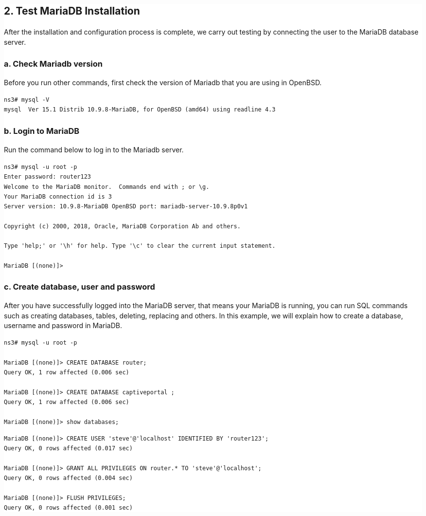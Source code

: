 ## 2. Test MariaDB Installation
After the installation and configuration process is complete, we carry out testing by connecting the user to the MariaDB database server. 

### a. Check Mariadb version
Before you run other commands, first check the version of Mariadb that you are using in OpenBSD.

```
ns3# mysql -V
mysql  Ver 15.1 Distrib 10.9.8-MariaDB, for OpenBSD (amd64) using readline 4.3
```

### b. Login to MariaDB
Run the command below to log in to the Mariadb server.

```
ns3# mysql -u root -p
Enter password: router123
Welcome to the MariaDB monitor.  Commands end with ; or \g.
Your MariaDB connection id is 3
Server version: 10.9.8-MariaDB OpenBSD port: mariadb-server-10.9.8p0v1

Copyright (c) 2000, 2018, Oracle, MariaDB Corporation Ab and others.

Type 'help;' or '\h' for help. Type '\c' to clear the current input statement.

MariaDB [(none)]>
```

### c. Create database, user and password
After you have successfully logged into the MariaDB server, that means your MariaDB is running, you can run SQL commands such as creating databases, tables, deleting, replacing and others. In this example, we will explain how to create a database, username and password in MariaDB.

```
ns3# mysql -u root -p

MariaDB [(none)]> CREATE DATABASE router;
Query OK, 1 row affected (0.006 sec)

MariaDB [(none)]> CREATE DATABASE captiveportal ;
Query OK, 1 row affected (0.006 sec)

MariaDB [(none)]> show databases;
```

```
MariaDB [(none)]> CREATE USER 'steve'@'localhost' IDENTIFIED BY 'router123';
Query OK, 0 rows affected (0.017 sec)

MariaDB [(none)]> GRANT ALL PRIVILEGES ON router.* TO 'steve'@'localhost';
Query OK, 0 rows affected (0.004 sec)

MariaDB [(none)]> FLUSH PRIVILEGES;
Query OK, 0 rows affected (0.001 sec)
```
